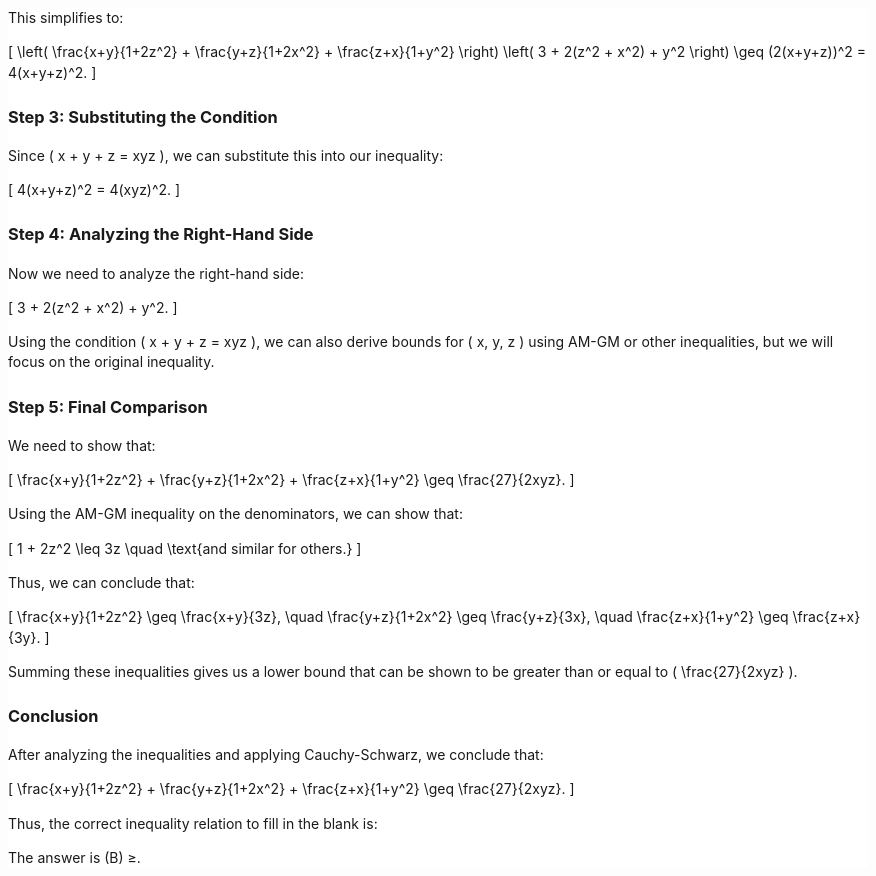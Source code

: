 This simplifies to:

\[
\left( \frac{x+y}{1+2z^2} + \frac{y+z}{1+2x^2} + \frac{z+x}{1+y^2} \right) \left( 3 + 2(z^2 + x^2) + y^2 \right) \geq (2(x+y+z))^2 = 4(x+y+z)^2.
\]

### Step 3: Substituting the Condition

Since \( x + y + z = xyz \), we can substitute this into our inequality:

\[
4(x+y+z)^2 = 4(xyz)^2.
\]

### Step 4: Analyzing the Right-Hand Side

Now we need to analyze the right-hand side:

\[
3 + 2(z^2 + x^2) + y^2.
\]

Using the condition \( x + y + z = xyz \), we can also derive bounds for \( x, y, z \) using AM-GM or other inequalities, but we will focus on the original inequality.

### Step 5: Final Comparison

We need to show that:

\[
\frac{x+y}{1+2z^2} + \frac{y+z}{1+2x^2} + \frac{z+x}{1+y^2} \geq \frac{27}{2xyz}.
\]

Using the AM-GM inequality on the denominators, we can show that:

\[
1 + 2z^2 \leq 3z \quad \text{and similar for others.}
\]

Thus, we can conclude that:

\[
\frac{x+y}{1+2z^2} \geq \frac{x+y}{3z}, \quad \frac{y+z}{1+2x^2} \geq \frac{y+z}{3x}, \quad \frac{z+x}{1+y^2} \geq \frac{z+x}{3y}.
\]

Summing these inequalities gives us a lower bound that can be shown to be greater than or equal to \( \frac{27}{2xyz} \).

### Conclusion

After analyzing the inequalities and applying Cauchy-Schwarz, we conclude that:

\[
\frac{x+y}{1+2z^2} + \frac{y+z}{1+2x^2} + \frac{z+x}{1+y^2} \geq \frac{27}{2xyz}.
\]

Thus, the correct inequality relation to fill in the blank is:

The answer is (B) $\geq$.